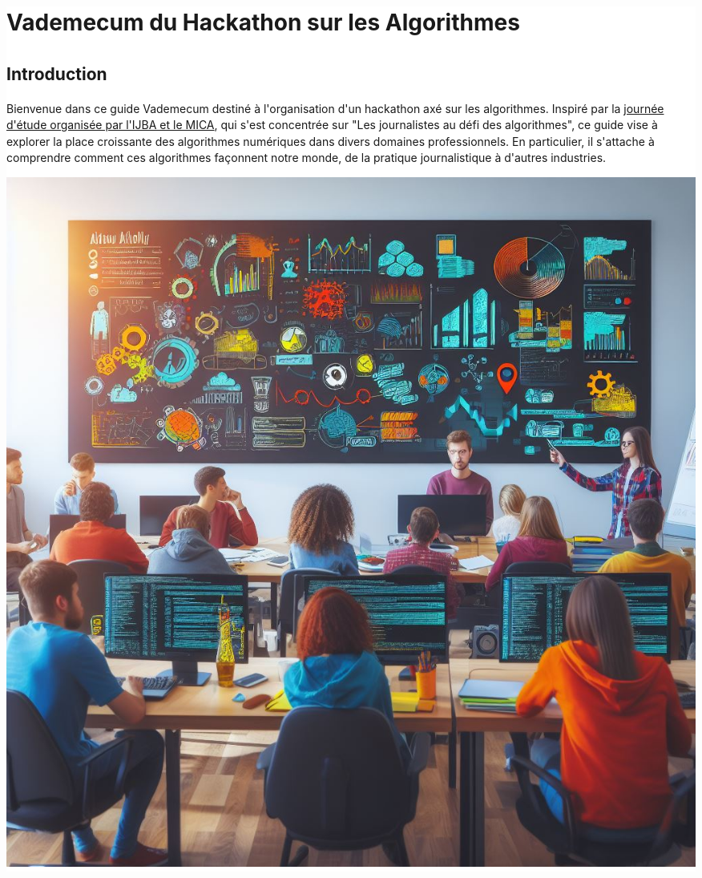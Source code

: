 #  Vademecum du Hackathon sur les Algorithmes

## Introduction 

Bienvenue dans ce guide Vademecum destiné à l'organisation d'un hackathon axé sur les algorithmes. Inspiré par la [journée d'étude organisée par l'IJBA et le MICA](https://www.ijba.u-bordeaux-montaigne.fr/journee-detude-les-journalistes-au-defi-des-algorithmes/), qui s'est concentrée sur "Les journalistes au défi des algorithmes", ce guide vise à explorer la place croissante des algorithmes numériques dans divers domaines professionnels. En particulier, il s'attache à comprendre comment ces algorithmes façonnent notre monde, de la pratique journalistique à d'autres industries. 

![algothon](./algothon.jpg)
